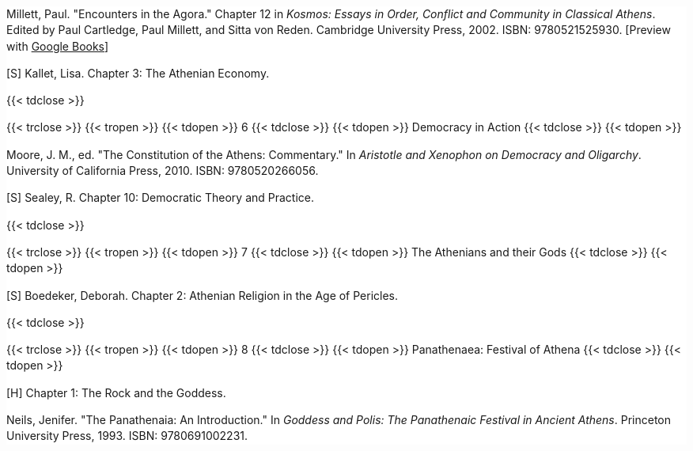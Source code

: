 
Millett, Paul. "Encounters in the Agora." Chapter 12 in _Kosmos: Essays in Order, Conflict and Community in Classical Athens_. Edited by Paul Cartledge, Paul Millett, and Sitta von Reden. Cambridge University Press, 2002. ISBN: 9780521525930. \[Preview with [Google Books](http://books.google.com/books?id=1TaEK1CgR9AC&pg=PA205=onepage)\]

\[S\] Kallet, Lisa. Chapter 3: The Athenian Economy.


{{< tdclose >}}

{{< trclose >}}
{{< tropen >}}
{{< tdopen >}}
6
{{< tdclose >}}
{{< tdopen >}}
Democracy in Action
{{< tdclose >}}
{{< tdopen >}}


Moore, J. M., ed. "The Constitution of the Athens: Commentary." In _Aristotle and Xenophon on Democracy and Oligarchy_. University of California Press, 2010. ISBN: 9780520266056.

\[S\] Sealey, R. Chapter 10: Democratic Theory and Practice.


{{< tdclose >}}

{{< trclose >}}
{{< tropen >}}
{{< tdopen >}}
7
{{< tdclose >}}
{{< tdopen >}}
The Athenians and their Gods
{{< tdclose >}}
{{< tdopen >}}


\[S\] Boedeker, Deborah. Chapter 2: Athenian Religion in the Age of Pericles.


{{< tdclose >}}

{{< trclose >}}
{{< tropen >}}
{{< tdopen >}}
8
{{< tdclose >}}
{{< tdopen >}}
Panathenaea: Festival of Athena
{{< tdclose >}}
{{< tdopen >}}


\[H\] Chapter 1: The Rock and the Goddess.

Neils, Jenifer. "The Panathenaia: An Introduction." In _Goddess and Polis: The Panathenaic Festival in Ancient Athens_. Princeton University Press, 1993. ISBN: 9780691002231.
